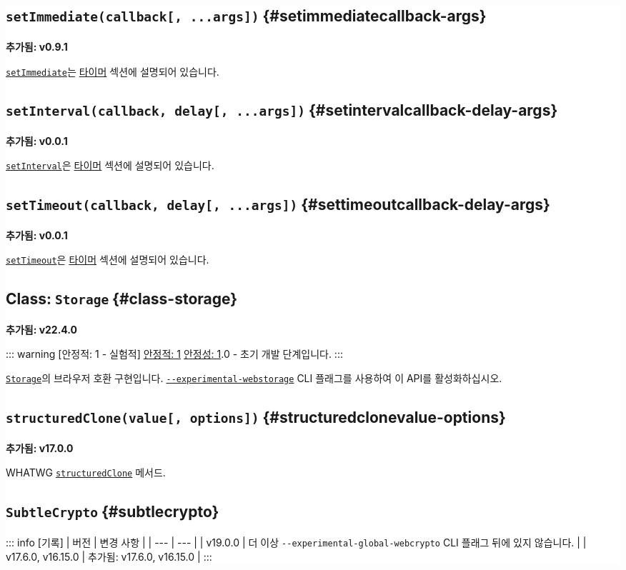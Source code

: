## `setImmediate(callback[, ...args])` {#setimmediatecallback-args}

**추가됨: v0.9.1**

[`setImmediate`](/ko/nodejs/api/timers#setimmediatecallback-args)는 [타이머](/ko/nodejs/api/timers) 섹션에 설명되어 있습니다.

## `setInterval(callback, delay[, ...args])` {#setintervalcallback-delay-args}

**추가됨: v0.0.1**

[`setInterval`](/ko/nodejs/api/timers#setintervalcallback-delay-args)은 [타이머](/ko/nodejs/api/timers) 섹션에 설명되어 있습니다.

## `setTimeout(callback, delay[, ...args])` {#settimeoutcallback-delay-args}

**추가됨: v0.0.1**

[`setTimeout`](/ko/nodejs/api/timers#settimeoutcallback-delay-args)은 [타이머](/ko/nodejs/api/timers) 섹션에 설명되어 있습니다.

## Class: `Storage` {#class-storage}

**추가됨: v22.4.0**

::: warning [안정적: 1 - 실험적]
[안정적: 1](/ko/nodejs/api/documentation#stability-index) [안정성: 1](/ko/nodejs/api/documentation#stability-index).0 - 초기 개발 단계입니다.
:::

[`Storage`](https://developer.mozilla.org/en-US/docs/Web/API/Storage)의 브라우저 호환 구현입니다. [`--experimental-webstorage`](/ko/nodejs/api/cli#--experimental-webstorage) CLI 플래그를 사용하여 이 API를 활성화하십시오.

## `structuredClone(value[, options])` {#structuredclonevalue-options}

**추가됨: v17.0.0**

WHATWG [`structuredClone`](https://developer.mozilla.org/en-US/docs/Web/API/structuredClone) 메서드.


## `SubtleCrypto` {#subtlecrypto}

::: info [기록]
| 버전 | 변경 사항 |
| --- | --- |
| v19.0.0 | 더 이상 `--experimental-global-webcrypto` CLI 플래그 뒤에 있지 않습니다. |
| v17.6.0, v16.15.0 | 추가됨: v17.6.0, v16.15.0 |
:::
